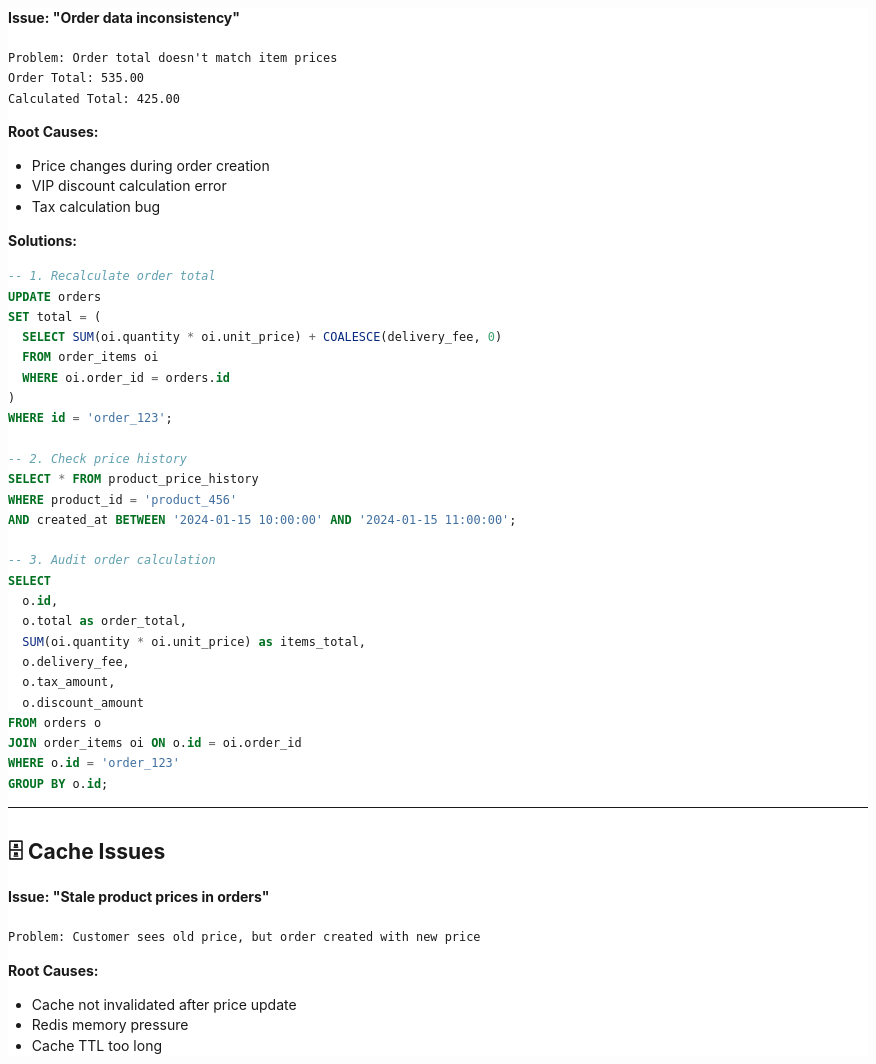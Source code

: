 #### **Issue**: "Order data inconsistency"
```
Problem: Order total doesn't match item prices
Order Total: 535.00
Calculated Total: 425.00
```

**Root Causes:**
- Price changes during order creation
- VIP discount calculation error
- Tax calculation bug

**Solutions:**
```sql
-- 1. Recalculate order total
UPDATE orders 
SET total = (
  SELECT SUM(oi.quantity * oi.unit_price) + COALESCE(delivery_fee, 0)
  FROM order_items oi 
  WHERE oi.order_id = orders.id
)
WHERE id = 'order_123';

-- 2. Check price history
SELECT * FROM product_price_history 
WHERE product_id = 'product_456' 
AND created_at BETWEEN '2024-01-15 10:00:00' AND '2024-01-15 11:00:00';

-- 3. Audit order calculation
SELECT 
  o.id,
  o.total as order_total,
  SUM(oi.quantity * oi.unit_price) as items_total,
  o.delivery_fee,
  o.tax_amount,
  o.discount_amount
FROM orders o
JOIN order_items oi ON o.id = oi.order_id
WHERE o.id = 'order_123'
GROUP BY o.id;
```

---

## 🗄️ **Cache Issues**

#### **Issue**: "Stale product prices in orders"
```
Problem: Customer sees old price, but order created with new price
```

**Root Causes:**
- Cache not invalidated after price update
- Redis memory pressure
- Cache TTL too long
